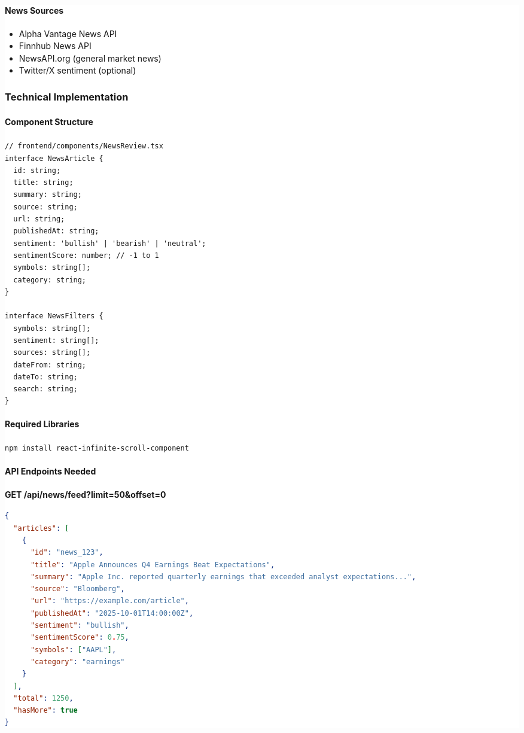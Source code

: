 #### News Sources
- Alpha Vantage News API
- Finnhub News API
- NewsAPI.org (general market news)
- Twitter/X sentiment (optional)

### Technical Implementation

#### Component Structure
```tsx
// frontend/components/NewsReview.tsx
interface NewsArticle {
  id: string;
  title: string;
  summary: string;
  source: string;
  url: string;
  publishedAt: string;
  sentiment: 'bullish' | 'bearish' | 'neutral';
  sentimentScore: number; // -1 to 1
  symbols: string[];
  category: string;
}

interface NewsFilters {
  symbols: string[];
  sentiment: string[];
  sources: string[];
  dateFrom: string;
  dateTo: string;
  search: string;
}
```

#### Required Libraries
```bash
npm install react-infinite-scroll-component
```

#### API Endpoints Needed

**GET /api/news/feed?limit=50&offset=0**
```json
{
  "articles": [
    {
      "id": "news_123",
      "title": "Apple Announces Q4 Earnings Beat Expectations",
      "summary": "Apple Inc. reported quarterly earnings that exceeded analyst expectations...",
      "source": "Bloomberg",
      "url": "https://example.com/article",
      "publishedAt": "2025-10-01T14:00:00Z",
      "sentiment": "bullish",
      "sentimentScore": 0.75,
      "symbols": ["AAPL"],
      "category": "earnings"
    }
  ],
  "total": 1250,
  "hasMore": true
}
```
